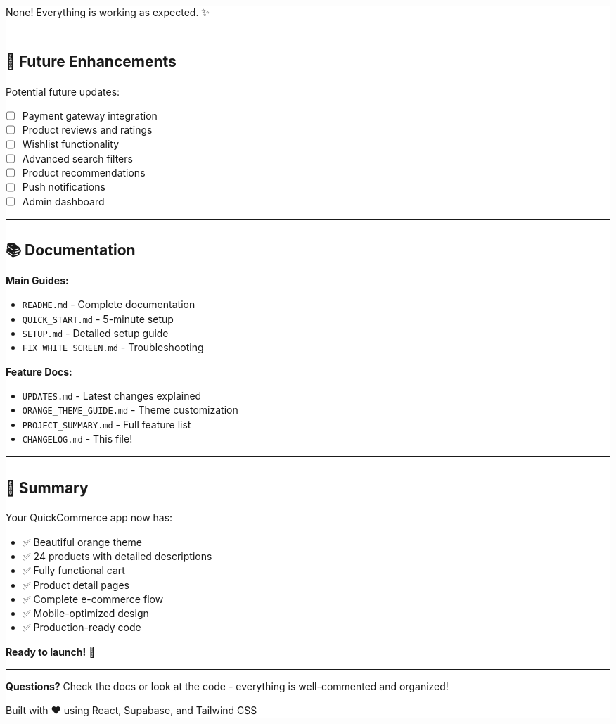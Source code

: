 None! Everything is working as expected. ✨

---

## 🔮 Future Enhancements

Potential future updates:
- [ ] Payment gateway integration
- [ ] Product reviews and ratings
- [ ] Wishlist functionality
- [ ] Advanced search filters
- [ ] Product recommendations
- [ ] Push notifications
- [ ] Admin dashboard

---

## 📚 Documentation

**Main Guides:**
- `README.md` - Complete documentation
- `QUICK_START.md` - 5-minute setup
- `SETUP.md` - Detailed setup guide
- `FIX_WHITE_SCREEN.md` - Troubleshooting

**Feature Docs:**
- `UPDATES.md` - Latest changes explained
- `ORANGE_THEME_GUIDE.md` - Theme customization
- `PROJECT_SUMMARY.md` - Full feature list
- `CHANGELOG.md` - This file!

---

## 🎉 Summary

Your QuickCommerce app now has:
- ✅ Beautiful orange theme
- ✅ 24 products with detailed descriptions
- ✅ Fully functional cart
- ✅ Product detail pages
- ✅ Complete e-commerce flow
- ✅ Mobile-optimized design
- ✅ Production-ready code

**Ready to launch!** 🚀

---

**Questions?** Check the docs or look at the code - everything is well-commented and organized!

Built with ❤️ using React, Supabase, and Tailwind CSS


